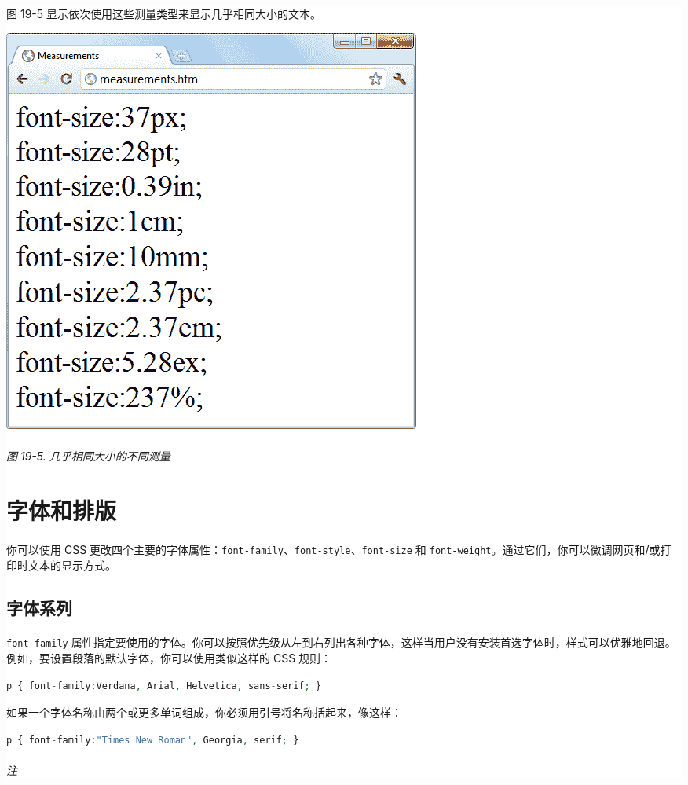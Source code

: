 图 19-5 显示依次使用这些测量类型来显示几乎相同大小的文本。

![几乎相同大小的不同测量](img/pmj6_1905.png)

###### 图 19-5\. 几乎相同大小的不同测量

# 字体和排版

你可以使用 CSS 更改四个主要的字体属性：`font-family`、`font-style`、`font-size` 和 `font-weight`。通过它们，你可以微调网页和/或打印时文本的显示方式。

## 字体系列

`font-family` 属性指定要使用的字体。你可以按照优先级从左到右列出各种字体，这样当用户没有安装首选字体时，样式可以优雅地回退。例如，要设置段落的默认字体，你可以使用类似这样的 CSS 规则：

```php
p { font-family:Verdana, Arial, Helvetica, sans-serif; }
```

如果一个字体名称由两个或更多单词组成，你必须用引号将名称括起来，像这样：

```php
p { font-family:"Times New Roman", Georgia, serif; }
```

###### 注
